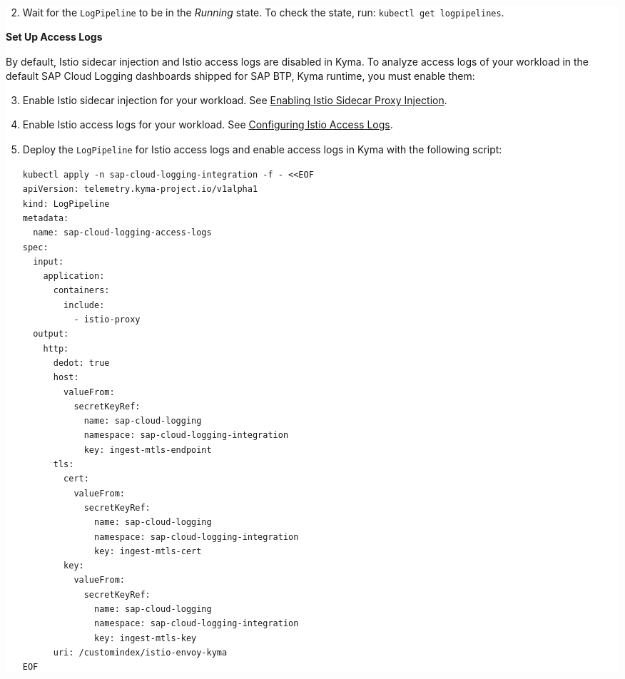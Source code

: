 2.  Wait for the `LogPipeline` to be in the *Running* state. To check the state, run: `kubectl get logpipelines`.


**Set Up Access Logs**

By default, Istio sidecar injection and Istio access logs are disabled in Kyma. To analyze access logs of your workload in the default SAP Cloud Logging dashboards shipped for SAP BTP, Kyma runtime, you must enable them:

3.  Enable Istio sidecar injection for your workload. See [Enabling Istio Sidecar Proxy Injection](enabling-istio-sidecar-proxy-injection-b3c6f1d.md).

4.  Enable Istio access logs for your workload. See [Configuring Istio Access Logs](configuring-istio-access-logs-d3f20b6.md).

5.  Deploy the `LogPipeline` for Istio access logs and enable access logs in Kyma with the following script:

    ```
    kubectl apply -n sap-cloud-logging-integration -f - <<EOF
    apiVersion: telemetry.kyma-project.io/v1alpha1
    kind: LogPipeline
    metadata:
      name: sap-cloud-logging-access-logs
    spec:
      input:
        application:
          containers:
            include:
              - istio-proxy
      output:
        http:
          dedot: true
          host:
            valueFrom:
              secretKeyRef:
                name: sap-cloud-logging
                namespace: sap-cloud-logging-integration
                key: ingest-mtls-endpoint
          tls:
            cert:
              valueFrom:
                secretKeyRef:
                  name: sap-cloud-logging
                  namespace: sap-cloud-logging-integration
                  key: ingest-mtls-cert
            key:
              valueFrom:
                secretKeyRef:
                  name: sap-cloud-logging
                  namespace: sap-cloud-logging-integration
                  key: ingest-mtls-key
          uri: /customindex/istio-envoy-kyma
    EOF
    ```
